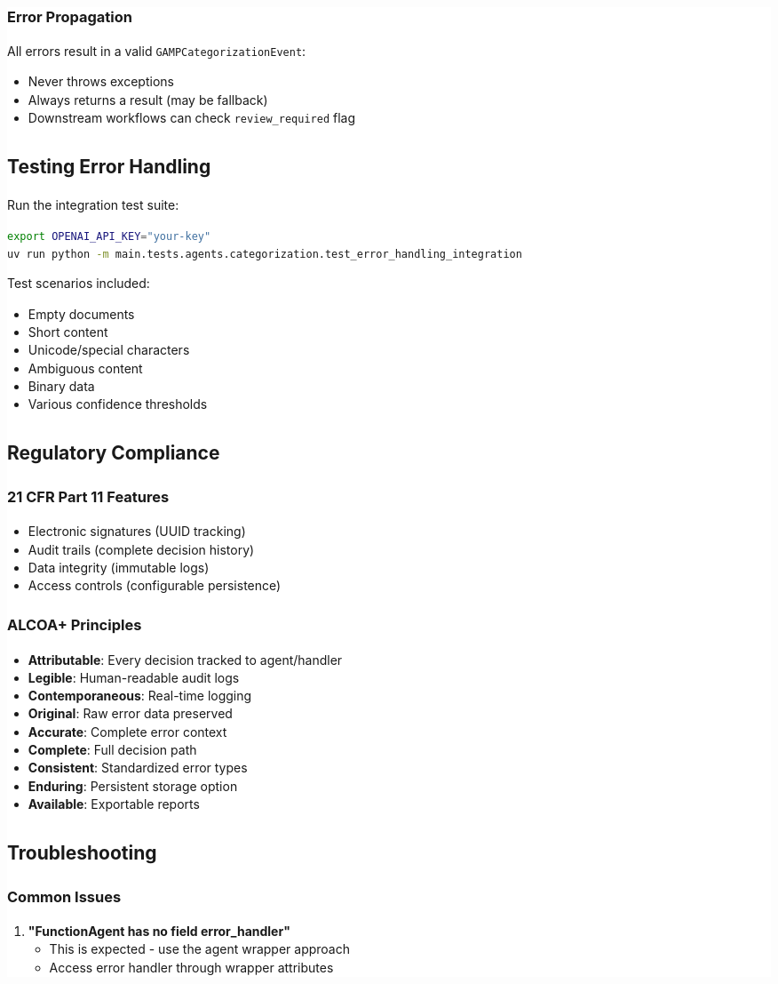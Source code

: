 ### Error Propagation

All errors result in a valid `GAMPCategorizationEvent`:
- Never throws exceptions
- Always returns a result (may be fallback)
- Downstream workflows can check `review_required` flag

## Testing Error Handling

Run the integration test suite:

```bash
export OPENAI_API_KEY="your-key"
uv run python -m main.tests.agents.categorization.test_error_handling_integration
```

Test scenarios included:
- Empty documents
- Short content
- Unicode/special characters
- Ambiguous content
- Binary data
- Various confidence thresholds

## Regulatory Compliance

### 21 CFR Part 11 Features
- Electronic signatures (UUID tracking)
- Audit trails (complete decision history)
- Data integrity (immutable logs)
- Access controls (configurable persistence)

### ALCOA+ Principles
- **Attributable**: Every decision tracked to agent/handler
- **Legible**: Human-readable audit logs
- **Contemporaneous**: Real-time logging
- **Original**: Raw error data preserved
- **Accurate**: Complete error context
- **Complete**: Full decision path
- **Consistent**: Standardized error types
- **Enduring**: Persistent storage option
- **Available**: Exportable reports

## Troubleshooting

### Common Issues

1. **"FunctionAgent has no field error_handler"**
   - This is expected - use the agent wrapper approach
   - Access error handler through wrapper attributes
